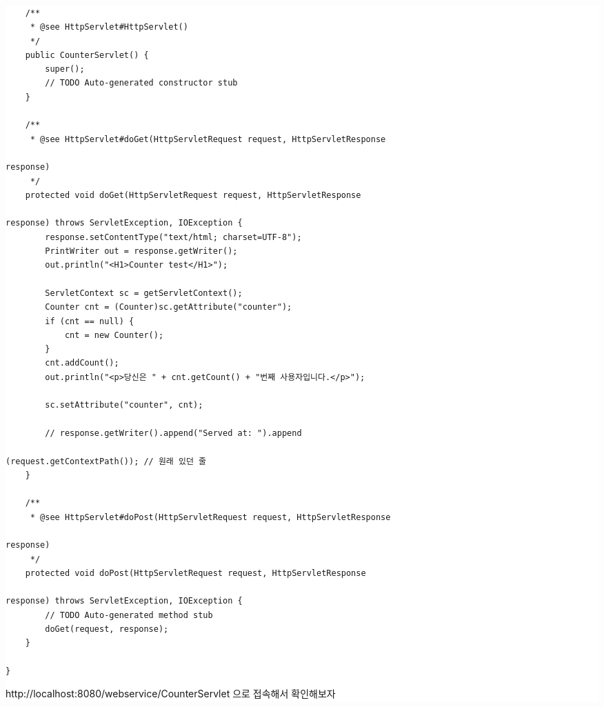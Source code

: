 ```
    /**
     * @see HttpServlet#HttpServlet()
     */
    public CounterServlet() {
        super();
        // TODO Auto-generated constructor stub
    }

    /**
     * @see HttpServlet#doGet(HttpServletRequest request, HttpServletResponse 

response)
     */
    protected void doGet(HttpServletRequest request, HttpServletResponse 

response) throws ServletException, IOException {
        response.setContentType("text/html; charset=UTF-8");
        PrintWriter out = response.getWriter();
        out.println("<H1>Counter test</H1>");
        
        ServletContext sc = getServletContext();
        Counter cnt = (Counter)sc.getAttribute("counter");
        if (cnt == null) {
            cnt = new Counter();
        }
        cnt.addCount();
        out.println("<p>당신은 " + cnt.getCount() + "번째 사용자입니다.</p>");

        sc.setAttribute("counter", cnt); 
        
        // response.getWriter().append("Served at: ").append

(request.getContextPath()); // 원래 있던 줄
    }

    /**
     * @see HttpServlet#doPost(HttpServletRequest request, HttpServletResponse 

response)
     */
    protected void doPost(HttpServletRequest request, HttpServletResponse 

response) throws ServletException, IOException {
        // TODO Auto-generated method stub
        doGet(request, response);
    }

}
```

http://localhost:8080/webservice/CounterServlet 으로 접속해서 확인해보자
